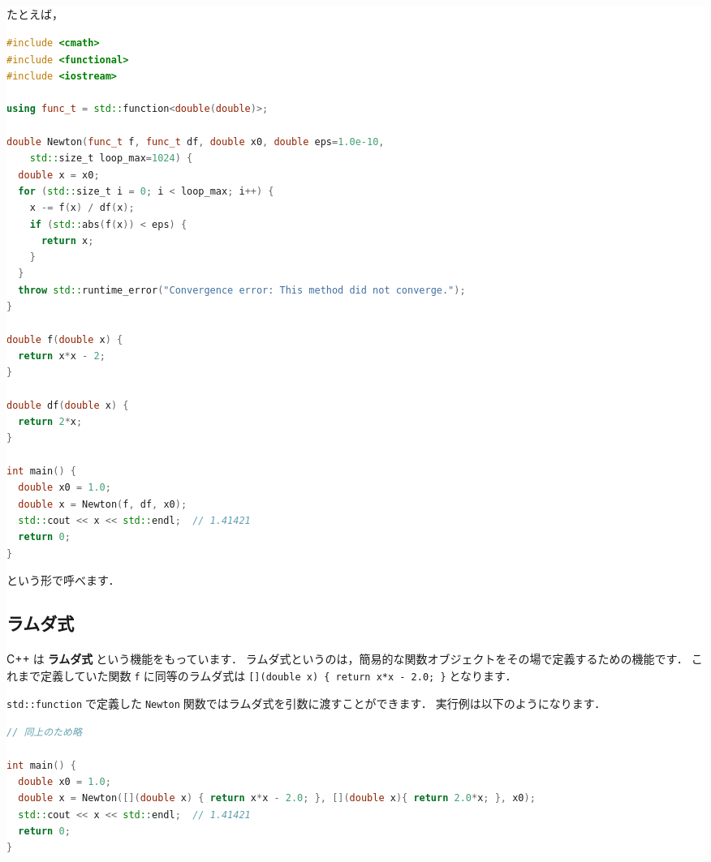 たとえば，

```cpp
#include <cmath>
#include <functional>
#include <iostream>

using func_t = std::function<double(double)>;

double Newton(func_t f, func_t df, double x0, double eps=1.0e-10,
    std::size_t loop_max=1024) {
  double x = x0;
  for (std::size_t i = 0; i < loop_max; i++) {
    x -= f(x) / df(x);
    if (std::abs(f(x)) < eps) {
      return x;
    }
  }
  throw std::runtime_error("Convergence error: This method did not converge.");
}

double f(double x) {
  return x*x - 2;
}

double df(double x) {
  return 2*x;
}

int main() {
  double x0 = 1.0;
  double x = Newton(f, df, x0);
  std::cout << x << std::endl;  // 1.41421
  return 0;
}
```

という形で呼べます．

## ラムダ式

C++ は **ラムダ式** という機能をもっています．
ラムダ式というのは，簡易的な関数オブジェクトをその場で定義するための機能です．
これまで定義していた関数 `f` に同等のラムダ式は `[](double x) { return x*x - 2.0; }` となります．

`std::function` で定義した `Newton` 関数ではラムダ式を引数に渡すことができます．
実行例は以下のようになります．

```cpp
// 同上のため略

int main() {
  double x0 = 1.0;
  double x = Newton([](double x) { return x*x - 2.0; }, [](double x){ return 2.0*x; }, x0);
  std::cout << x << std::endl;  // 1.41421
  return 0;
}
```
